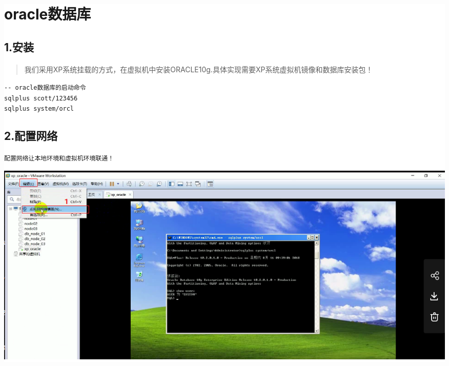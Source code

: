 # oracle数据库

## 1.安装

>我们采用XP系统挂载的方式，在虚拟机中安装ORACLE10g.具体实现需要XP系统虚拟机镜像和数据库安装包！

~~~plsql
-- oracle数据库的启动命令
sqlplus scott/123456
sqlplus system/orcl
~~~

## 2.配置网络

~~~java
配置网络让本地环境和虚拟机环境联通！
~~~

![](oracle数据库.assets/Snipaste_2020-12-06_16-41-11.png)


